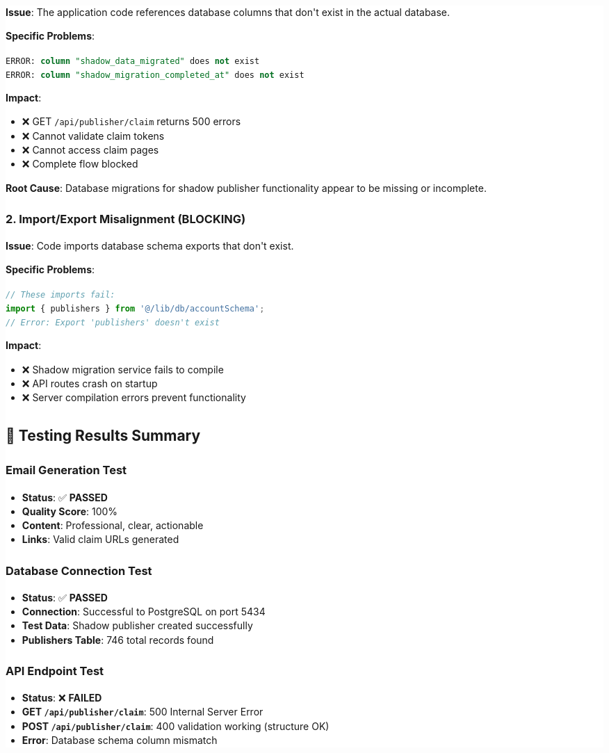 **Issue**: The application code references database columns that don't exist in the actual database.

**Specific Problems**:
```sql
ERROR: column "shadow_data_migrated" does not exist
ERROR: column "shadow_migration_completed_at" does not exist
```

**Impact**: 
- ❌ GET `/api/publisher/claim` returns 500 errors
- ❌ Cannot validate claim tokens
- ❌ Cannot access claim pages
- ❌ Complete flow blocked

**Root Cause**: Database migrations for shadow publisher functionality appear to be missing or incomplete.

### 2. **Import/Export Misalignment (BLOCKING)**

**Issue**: Code imports database schema exports that don't exist.

**Specific Problems**:
```typescript
// These imports fail:
import { publishers } from '@/lib/db/accountSchema';
// Error: Export 'publishers' doesn't exist
```

**Impact**:
- ❌ Shadow migration service fails to compile
- ❌ API routes crash on startup
- ❌ Server compilation errors prevent functionality

## 🧪 Testing Results Summary

### Email Generation Test
- **Status**: ✅ **PASSED**
- **Quality Score**: 100%
- **Content**: Professional, clear, actionable
- **Links**: Valid claim URLs generated

### Database Connection Test
- **Status**: ✅ **PASSED**
- **Connection**: Successful to PostgreSQL on port 5434
- **Test Data**: Shadow publisher created successfully
- **Publishers Table**: 746 total records found

### API Endpoint Test
- **Status**: ❌ **FAILED**
- **GET `/api/publisher/claim`**: 500 Internal Server Error
- **POST `/api/publisher/claim`**: 400 validation working (structure OK)
- **Error**: Database schema column mismatch
